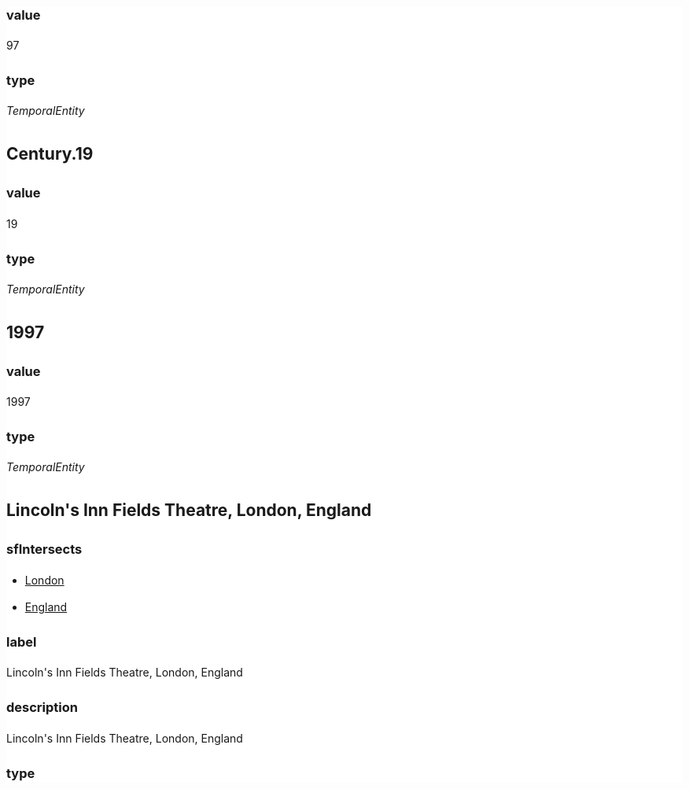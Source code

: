### value


97

### type


*TemporalEntity*

## Century.19

### value


19

### type


*TemporalEntity*

## 1997

### value


1997

### type


*TemporalEntity*

## Lincoln's Inn Fields Theatre, London, England

### sfIntersects

 - [London](#London)

 - [England](#England)

### label


Lincoln's Inn Fields Theatre, London, England

### description


Lincoln's Inn Fields Theatre, London, England

### type

